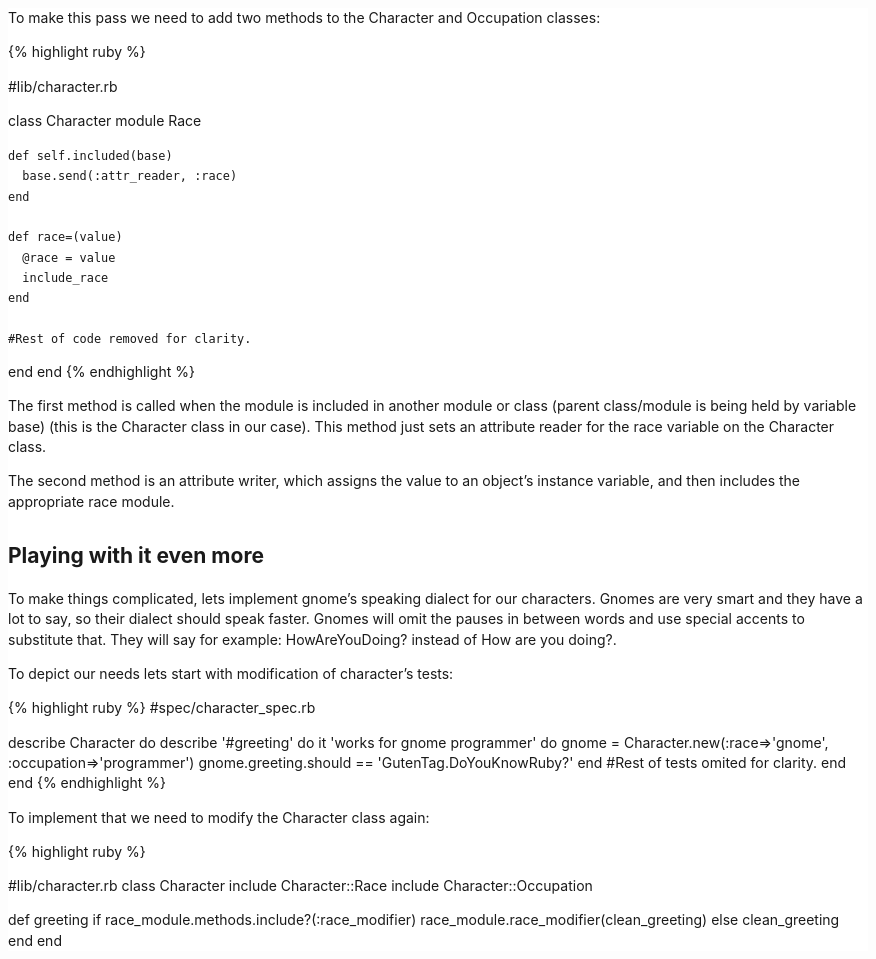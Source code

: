 To make this pass we need to add two methods to the Character and Occupation classes:

{% highlight ruby %}

#lib/character.rb

class Character
  module Race

    def self.included(base)
      base.send(:attr_reader, :race)
    end

    def race=(value)
      @race = value
      include_race
    end

    #Rest of code removed for clarity.
  end
end
{% endhighlight %}

The first method is called when the module is included in another module or class (parent class/module is being held by variable base) (this is the Character class in our case). This method just sets an attribute reader for the race variable on the Character class. 

The second method is an attribute writer, which assigns the value to an object’s instance variable, and then includes the appropriate race module.

Playing with it even more
-------------------------

To make things complicated, lets implement gnome’s speaking dialect for our characters. Gnomes are very smart and they have a lot to say, so their dialect should speak faster. Gnomes will omit the pauses in between words and use special accents to substitute that. They will say for example:
HowAreYouDoing? instead of How are you doing?.

To depict our needs lets start with modification of character’s tests:

{% highlight ruby %}
#spec/character_spec.rb

describe Character do
  describe '#greeting' do
    it 'works for gnome programmer' do
      gnome = Character.new(:race=>'gnome', :occupation=>'programmer')
      gnome.greeting.should == 'GutenTag.DoYouKnowRuby?'
    end
    #Rest of tests omited for clarity.
  end
end
{% endhighlight %}

To implement that we need to modify the Character class again:

{% highlight ruby %}

#lib/character.rb
class Character
  include Character::Race
  include Character::Occupation

  def greeting
    if race_module.methods.include?(:race_modifier)
      race_module.race_modifier(clean_greeting)
    else
      clean_greeting
    end
  end

